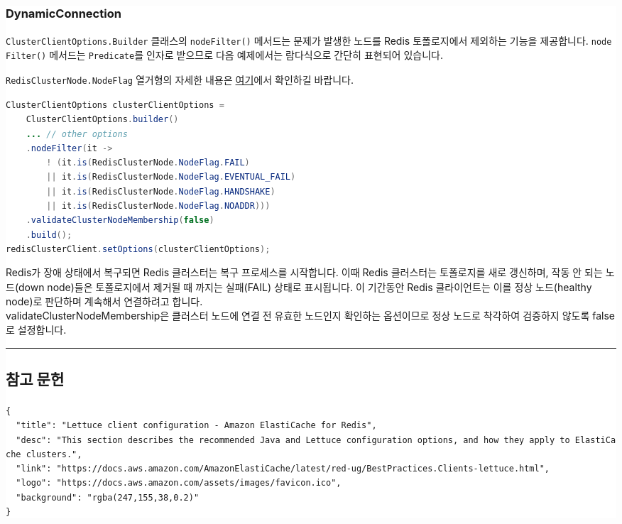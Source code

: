### DynamicConnection

`ClusterClientOptions.Builder` 클래스의 `nodeFilter()` 메서드는 문제가 발생한 노드를 Redis 토폴로지에서 제외하는 기능을 제공합니다. `nodeFilter()` 메서드는 `Predicate`를 인자로 받으므로 다음 예제에서는 람다식으로 간단히 표현되어 있습니다.

`RedisClusterNode.NodeFlag` 열거형의 자세한 내용은 [<VPIcon icon="fas fa-globe"/>여기](https://lettuce.io/core/release/api/io/lettuce/core/cluster/models/partitions/RedisClusterNode.NodeFlag.html)에서 확인하길 바랍니다.

```java
ClusterClientOptions clusterClientOptions = 
    ClusterClientOptions.builder()
    ... // other options
    .nodeFilter(it -> 
        ! (it.is(RedisClusterNode.NodeFlag.FAIL) 
        || it.is(RedisClusterNode.NodeFlag.EVENTUAL_FAIL) 
        || it.is(RedisClusterNode.NodeFlag.HANDSHAKE)
        || it.is(RedisClusterNode.NodeFlag.NOADDR)))
    .validateClusterNodeMembership(false)
    .build();
redisClusterClient.setOptions(clusterClientOptions);
```

Redis가 장애 상태에서 복구되면 Redis 클러스터는 복구 프로세스를 시작합니다. 이때 Redis 클러스터는 토폴로지를 새로 갱신하며, 작동 안 되는 노드(down node)들은 토폴로지에서 제거될 때 까지는 실패(FAIL) 상태로 표시됩니다. 이 기간동안 Redis 클라이언트는 이를 정상 노드(healthy node)로 판단하며 계속해서 연결하려고 합니다.<br>validateClusterNodeMembership은 클러스터 노드에 연결 전 유효한 노드인지 확인하는 옵션이므로 정상 노드로 착각하여 검증하지 않도록 false로 설정합니다.

---

## 참고 문헌

```component VPCard
{
  "title": "Lettuce client configuration - Amazon ElastiCache for Redis",
  "desc": "This section describes the recommended Java and Lettuce configuration options, and how they apply to ElastiCache clusters.",
  "link": "https://docs.aws.amazon.com/AmazonElastiCache/latest/red-ug/BestPractices.Clients-lettuce.html",
  "logo": "https://docs.aws.amazon.com/assets/images/favicon.ico",
  "background": "rgba(247,155,38,0.2)"
}
```
    